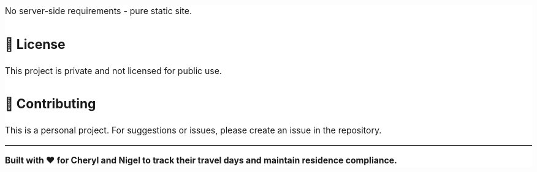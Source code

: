 No server-side requirements - pure static site.

## 📄 License

This project is private and not licensed for public use.

## 🤝 Contributing

This is a personal project. For suggestions or issues, please create an issue in the repository.

---

**Built with ❤️ for Cheryl and Nigel to track their travel days and maintain residence compliance.**